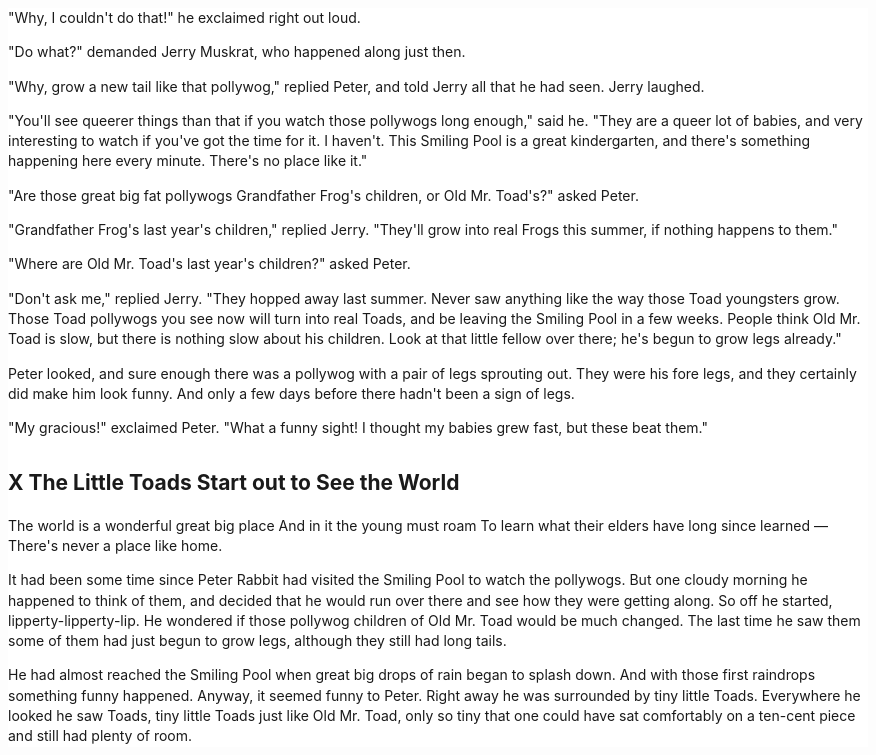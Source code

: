 "Why, I couldn't do that!" he exclaimed right out loud.

"Do what?" demanded Jerry Muskrat, who happened along just then.

"Why, grow a new tail like that pollywog," replied Peter, and told Jerry
all that he had seen. Jerry laughed.

"You'll see queerer things than that if you watch those pollywogs long
enough," said he. "They are a queer lot of babies, and very interesting to
watch if you've got the time for it. I haven't. This Smiling Pool is a
great kindergarten, and there's something happening here every minute.
There's no place like it."

"Are those great big fat pollywogs Grandfather Frog's children, or Old Mr.
Toad's?" asked Peter.

"Grandfather Frog's last year's children," replied Jerry. "They'll grow
into real Frogs this summer, if nothing happens to them."

"Where are Old Mr. Toad's last year's children?" asked Peter.

"Don't ask me," replied Jerry. "They hopped away last summer. Never saw
anything like the way those Toad youngsters grow. Those Toad pollywogs you
see now will turn into real Toads, and be leaving the Smiling Pool in a few
weeks. People think Old Mr. Toad is slow, but there is nothing slow about
his children. Look at that little fellow over there; he's begun to grow
legs already."

Peter looked, and sure enough there was a pollywog with a pair of legs
sprouting out. They were his fore legs, and they certainly did make him
look funny. And only a few days before there hadn't been a sign of legs.

"My gracious!" exclaimed Peter. "What a funny sight! I thought my babies
grew fast, but these beat them."


<h2 id="ch10"><span>X</span> The Little Toads Start out to See the World</h2>

  The world is a wonderful great big place
    And in it the young must roam
  To learn what their elders have long since learned &#8212;
    There's never a place like home.

It had been some time since Peter Rabbit had visited the Smiling Pool to
watch the pollywogs. But one cloudy morning he happened to think of them,
and decided that he would run over there and see how they were getting
along. So off he started, lipperty-lipperty-lip. He wondered if those
pollywog children of Old Mr. Toad would be much changed. The last time he
saw them some of them had just begun to grow legs, although they still had
long tails.

He had almost reached the Smiling Pool when great big drops of rain began
to splash down. And with those first raindrops something funny happened.
Anyway, it seemed funny to Peter. Right away he was surrounded by tiny
little Toads. Everywhere he looked he saw Toads, tiny little Toads just
like Old Mr. Toad, only so tiny that one could have sat comfortably on a
ten-cent piece and still had plenty of room.
